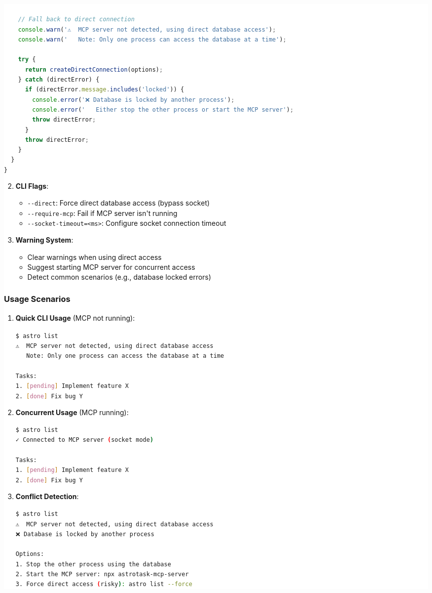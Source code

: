 ```typescript
    
    // Fall back to direct connection
    console.warn('⚠️  MCP server not detected, using direct database access');
    console.warn('   Note: Only one process can access the database at a time');
    
    try {
      return createDirectConnection(options);
    } catch (directError) {
      if (directError.message.includes('locked')) {
        console.error('❌ Database is locked by another process');
        console.error('   Either stop the other process or start the MCP server');
        throw directError;
      }
      throw directError;
    }
  }
}
```

2. **CLI Flags**:
   - `--direct`: Force direct database access (bypass socket)
   - `--require-mcp`: Fail if MCP server isn't running
   - `--socket-timeout=<ms>`: Configure socket connection timeout

3. **Warning System**:
   - Clear warnings when using direct access
   - Suggest starting MCP server for concurrent access
   - Detect common scenarios (e.g., database locked errors)

### Usage Scenarios

1. **Quick CLI Usage** (MCP not running):
   ```bash
   $ astro list
   ⚠️  MCP server not detected, using direct database access
      Note: Only one process can access the database at a time
   
   Tasks:
   1. [pending] Implement feature X
   2. [done] Fix bug Y
   ```

2. **Concurrent Usage** (MCP running):
   ```bash
   $ astro list
   ✓ Connected to MCP server (socket mode)
   
   Tasks:
   1. [pending] Implement feature X
   2. [done] Fix bug Y
   ```

3. **Conflict Detection**:
   ```bash
   $ astro list
   ⚠️  MCP server not detected, using direct database access
   ❌ Database is locked by another process
   
   Options:
   1. Stop the other process using the database
   2. Start the MCP server: npx astrotask-mcp-server
   3. Force direct access (risky): astro list --force
   ```
